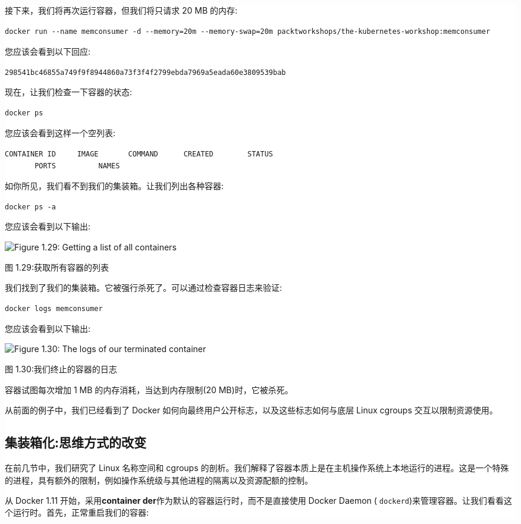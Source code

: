接下来，我们将再次运行容器，但我们将只请求 20 MB 的内存:

```
docker run --name memconsumer -d --memory=20m --memory-swap=20m packtworkshops/the-kubernetes-workshop:memconsumer
```

您应该会看到以下回应:

```
298541bc46855a749f9f8944860a73f3f4f2799ebda7969a5eada60e3809539bab
```

现在，让我们检查一下容器的状态:

```
docker ps
```

您应该会看到这样一个空列表:

```
CONTAINER ID     IMAGE       COMMAND      CREATED        STATUS
       PORTS          NAMES
```

如你所见，我们看不到我们的集装箱。让我们列出各种容器:

```
docker ps -a
```

您应该会看到以下输出:

![Figure 1.29: Getting a list of all containers ](image/B14870_01_29.jpg)

图 1.29:获取所有容器的列表

我们找到了我们的集装箱。它被强行杀死了。可以通过检查容器日志来验证:

```
docker logs memconsumer
```

您应该会看到以下输出:

![Figure 1.30: The logs of our terminated container ](image/B14870_01_30.jpg)

图 1.30:我们终止的容器的日志

容器试图每次增加 1 MB 的内存消耗，当达到内存限制(20 MB)时，它被杀死。

从前面的例子中，我们已经看到了 Docker 如何向最终用户公开标志，以及这些标志如何与底层 Linux cgroups 交互以限制资源使用。

## 集装箱化:思维方式的改变

在前几节中，我们研究了 Linux 名称空间和 cgroups 的剖析。我们解释了容器本质上是在主机操作系统上本地运行的进程。这是一个特殊的进程，具有额外的限制，例如操作系统级与其他进程的隔离以及资源配额的控制。

从 Docker 1.11 开始，采用**container der**作为默认的容器运行时，而不是直接使用 Docker Daemon ( `dockerd`)来管理容器。让我们看看这个运行时。首先，正常重启我们的容器:
